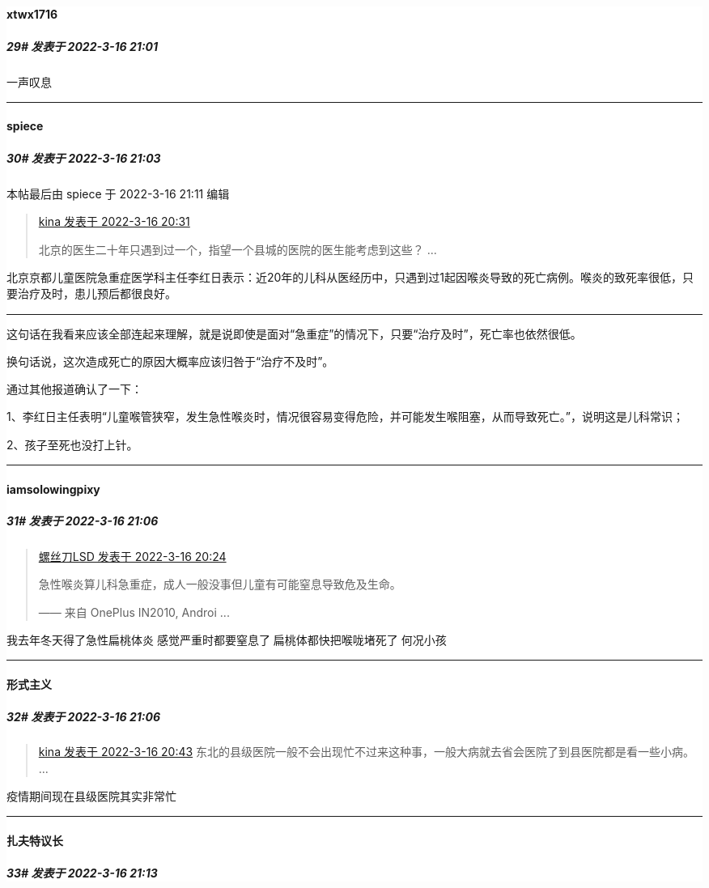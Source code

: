 ####  xtwx1716  
##### 29#       发表于 2022-3-16 21:01

一声叹息

*****

####  spiece  
##### 30#       发表于 2022-3-16 21:03

 本帖最后由 spiece 于 2022-3-16 21:11 编辑 
<blockquote><a href="httphttps://bbs.saraba1st.com/2b/forum.php?mod=redirect&amp;goto=findpost&amp;pid=55070240&amp;ptid=2058275" target="_blank">kina 发表于 2022-3-16 20:31</a>

北京的医生二十年只遇到过一个，指望一个县城的医院的医生能考虑到这些？ ...</blockquote>
北京京都儿童医院急重症医学科主任李红日表示：近20年的儿科从医经历中，只遇到过1起因喉炎导致的死亡病例。喉炎的致死率很低，只要治疗及时，患儿预后都很良好。

----------------

这句话在我看来应该全部连起来理解，就是说即使是面对“急重症”的情况下，只要“治疗及时”，死亡率也依然很低。

换句话说，这次造成死亡的原因大概率应该归咎于“治疗不及时”。

通过其他报道确认了一下：

1、李红日主任表明“儿童喉管狭窄，发生急性喉炎时，情况很容易变得危险，并可能发生喉阻塞，从而导致死亡。”，说明这是儿科常识；

2、孩子至死也没打上针。



*****

####  iamsolowingpixy  
##### 31#       发表于 2022-3-16 21:06

<blockquote><a href="httphttps://bbs.saraba1st.com/2b/forum.php?mod=redirect&amp;goto=findpost&amp;pid=55070130&amp;ptid=2058275" target="_blank">螺丝刀LSD 发表于 2022-3-16 20:24</a>

急性喉炎算儿科急重症，成人一般没事但儿童有可能窒息导致危及生命。

—— 来自 OnePlus IN2010, Androi ...</blockquote>
我去年冬天得了急性扁桃体炎 感觉严重时都要窒息了 扁桃体都快把喉咙堵死了 何况小孩

*****

####  形式主义  
##### 32#       发表于 2022-3-16 21:06

<blockquote><a href="httphttps://bbs.saraba1st.com/2b/forum.php?mod=redirect&amp;goto=findpost&amp;pid=55070412&amp;ptid=2058275" target="_blank">kina 发表于 2022-3-16 20:43</a>
东北的县级医院一般不会出现忙不过来这种事，一般大病就去省会医院了到县医院都是看一些小病。 ...</blockquote>
疫情期间现在县级医院其实非常忙

*****

####  扎夫特议长  
##### 33#       发表于 2022-3-16 21:13
